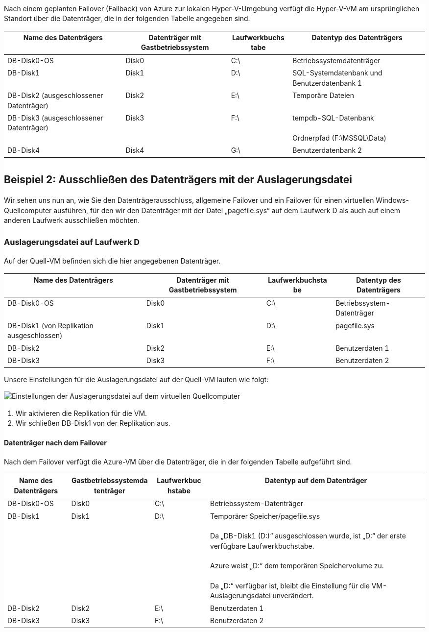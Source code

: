 Nach einem geplanten Failover (Failback) von Azure zur lokalen Hyper-V-Umgebung verfügt die Hyper-V-VM am ursprünglichen Standort über die Datenträger, die in der folgenden Tabelle angegeben sind.

**Name des Datenträgers** | **Datenträger mit Gastbetriebssystem** | **Laufwerkbuchstabe** | **Datentyp des Datenträgers**
 --- | --- | --- | ---
DB-Disk0-OS | Disk0 |   C:\ | Betriebssystemdatenträger
DB-Disk1 | Disk1 | D:\ | SQL-Systemdatenbank und Benutzerdatenbank 1
DB-Disk2 (ausgeschlossener Datenträger) | Disk2 | E:\ | Temporäre Dateien
DB-Disk3 (ausgeschlossener Datenträger) | Disk3 | F:\ | tempdb-SQL-Datenbank<br/><br/> Ordnerpfad (F:\MSSQL\Data\)
DB-Disk4 | Disk4 | G:\ | Benutzerdatenbank 2


## <a name="example-2-exclude-the-paging-file-disk"></a>Beispiel 2: Ausschließen des Datenträgers mit der Auslagerungsdatei

Wir sehen uns nun an, wie Sie den Datenträgerausschluss, allgemeine Failover und ein Failover für einen virtuellen Windows-Quellcomputer ausführen, für den wir den Datenträger mit der Datei „pagefile.sys“ auf dem Laufwerk D als auch auf einem anderen Laufwerk ausschließen möchten.


### <a name="paging-file-on-the-d-drive"></a>Auslagerungsdatei auf Laufwerk D

Auf der Quell-VM befinden sich die hier angegebenen Datenträger.

**Name des Datenträgers** | **Datenträger mit Gastbetriebssystem** | **Laufwerkbuchstabe** | **Datentyp des Datenträgers**
--- | --- | --- | ---
DB-Disk0-OS | Disk0 | C:\ | Betriebssystem-Datenträger
DB-Disk1 (von Replikation ausgeschlossen) | Disk1 | D:\ | pagefile.sys
DB-Disk2 | Disk2 | E:\ | Benutzerdaten 1
DB-Disk3 | Disk3 | F:\ | Benutzerdaten 2

Unsere Einstellungen für die Auslagerungsdatei auf der Quell-VM lauten wie folgt:

![Einstellungen der Auslagerungsdatei auf dem virtuellen Quellcomputer](./media/exclude-disks-replication/pagefile-d-drive-source-vm.png)

1. Wir aktivieren die Replikation für die VM.
2. Wir schließen DB-Disk1 von der Replikation aus.

#### <a name="disks-after-failover"></a>Datenträger nach dem Failover

Nach dem Failover verfügt die Azure-VM über die Datenträger, die in der folgenden Tabelle aufgeführt sind.

**Name des Datenträgers** | **Gastbetriebssystemdatenträger** | **Laufwerkbuchstabe** | **Datentyp auf dem Datenträger**
--- | --- | --- | ---
DB-Disk0-OS | Disk0 | C:\ | Betriebssystem-Datenträger
DB-Disk1 | Disk1 | D:\ | Temporärer Speicher/pagefile.sys <br/><br/> Da „DB-Disk1 (D:)“ ausgeschlossen wurde, ist „D:“ der erste verfügbare Laufwerkbuchstabe.<br/><br/> Azure weist „D:“ dem temporären Speichervolume zu.<br/><br/> Da „D:“ verfügbar ist, bleibt die Einstellung für die VM-Auslagerungsdatei unverändert.
DB-Disk2 | Disk2 | E:\ | Benutzerdaten 1
DB-Disk3 | Disk3 | F:\ | Benutzerdaten 2
